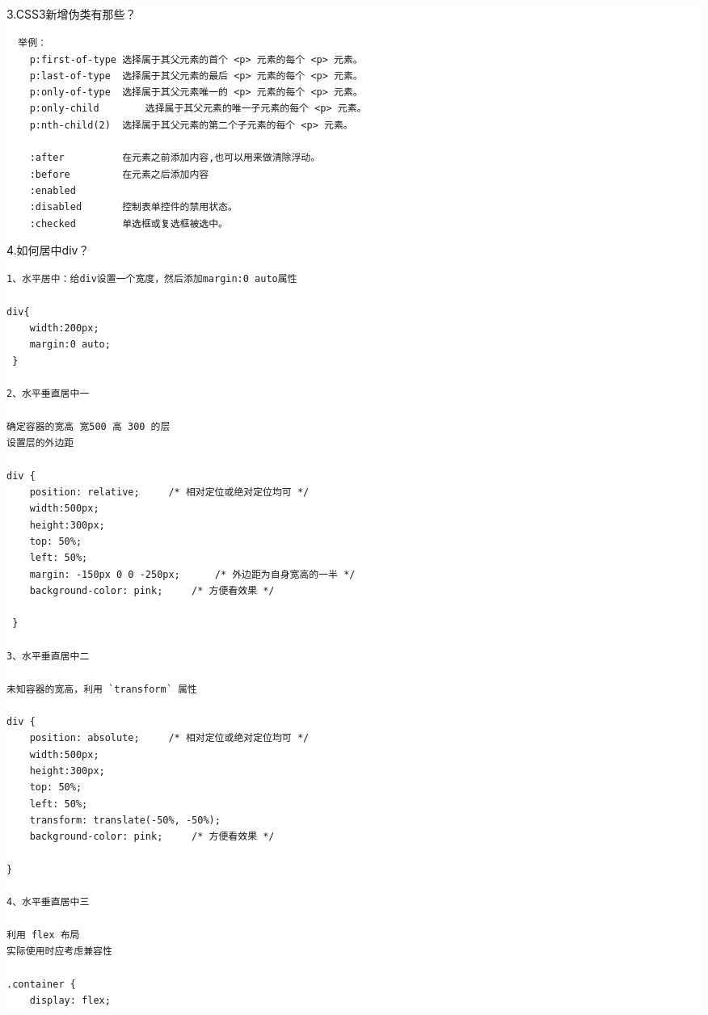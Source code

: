 3.CSS3新增伪类有那些？

```
  举例：
    p:first-of-type 选择属于其父元素的首个 <p> 元素的每个 <p> 元素。
    p:last-of-type  选择属于其父元素的最后 <p> 元素的每个 <p> 元素。
    p:only-of-type  选择属于其父元素唯一的 <p> 元素的每个 <p> 元素。
    p:only-child        选择属于其父元素的唯一子元素的每个 <p> 元素。
    p:nth-child(2)  选择属于其父元素的第二个子元素的每个 <p> 元素。

    :after          在元素之前添加内容,也可以用来做清除浮动。
    :before         在元素之后添加内容
    :enabled        
    :disabled       控制表单控件的禁用状态。
    :checked        单选框或复选框被选中。
```

4.如何居中div？

```
1、水平居中：给div设置一个宽度，然后添加margin:0 auto属性

div{
    width:200px;
    margin:0 auto;
 }

2、水平垂直居中一

确定容器的宽高 宽500 高 300 的层
设置层的外边距

div {
    position: relative;     /* 相对定位或绝对定位均可 */
    width:500px; 
    height:300px;
    top: 50%;
    left: 50%;
    margin: -150px 0 0 -250px;      /* 外边距为自身宽高的一半 */
    background-color: pink;     /* 方便看效果 */

 }

3、水平垂直居中二

未知容器的宽高，利用 `transform` 属性

div {
    position: absolute;     /* 相对定位或绝对定位均可 */
    width:500px; 
    height:300px;
    top: 50%;
    left: 50%;
    transform: translate(-50%, -50%);
    background-color: pink;     /* 方便看效果 */

}

4、水平垂直居中三

利用 flex 布局
实际使用时应考虑兼容性

.container {
    display: flex; 
```